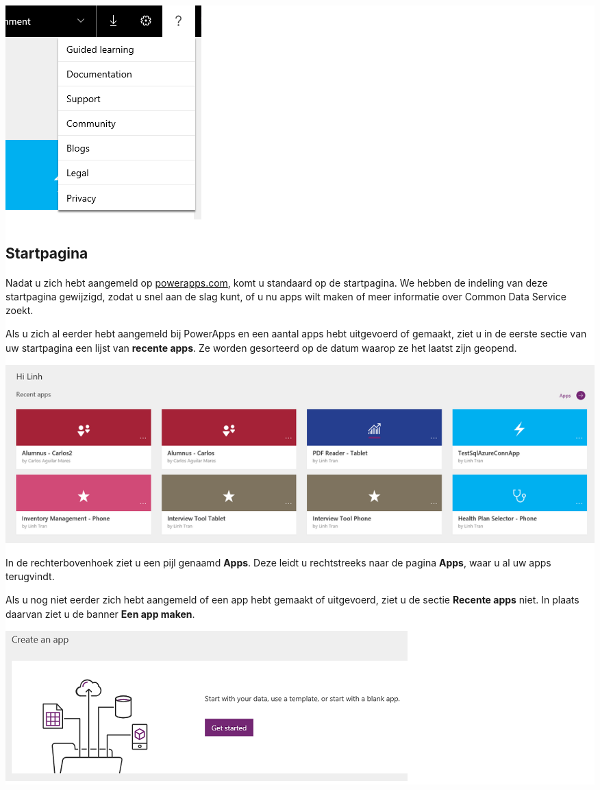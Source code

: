 ![Help in kop](./media/intro-maker-portal/help_items2.png)

## <a name="homepage"></a>Startpagina
Nadat u zich hebt aangemeld op [powerapps.com](http://web.powerapps.com), komt u standaard op de startpagina. We hebben de indeling van deze startpagina gewijzigd, zodat u snel aan de slag kunt, of u nu apps wilt maken of meer informatie over Common Data Service zoekt.

Als u zich al eerder hebt aangemeld bij PowerApps en een aantal apps hebt uitgevoerd of gemaakt, ziet u in de eerste sectie van uw startpagina een lijst van **recente apps**. Ze worden gesorteerd op de datum waarop ze het laatst zijn geopend.

![Recente apps](./media/intro-maker-portal/recentapps2.png)

In de rechterbovenhoek ziet u een pijl genaamd **Apps**. Deze leidt u rechtstreeks naar de pagina **Apps**, waar u al uw apps terugvindt.

Als u nog niet eerder zich hebt aangemeld of een app hebt gemaakt of uitgevoerd, ziet u de sectie **Recente apps** niet. In plaats daarvan ziet u de banner **Een app maken**.

![Een app maken](./media/intro-maker-portal/createapp.png)
